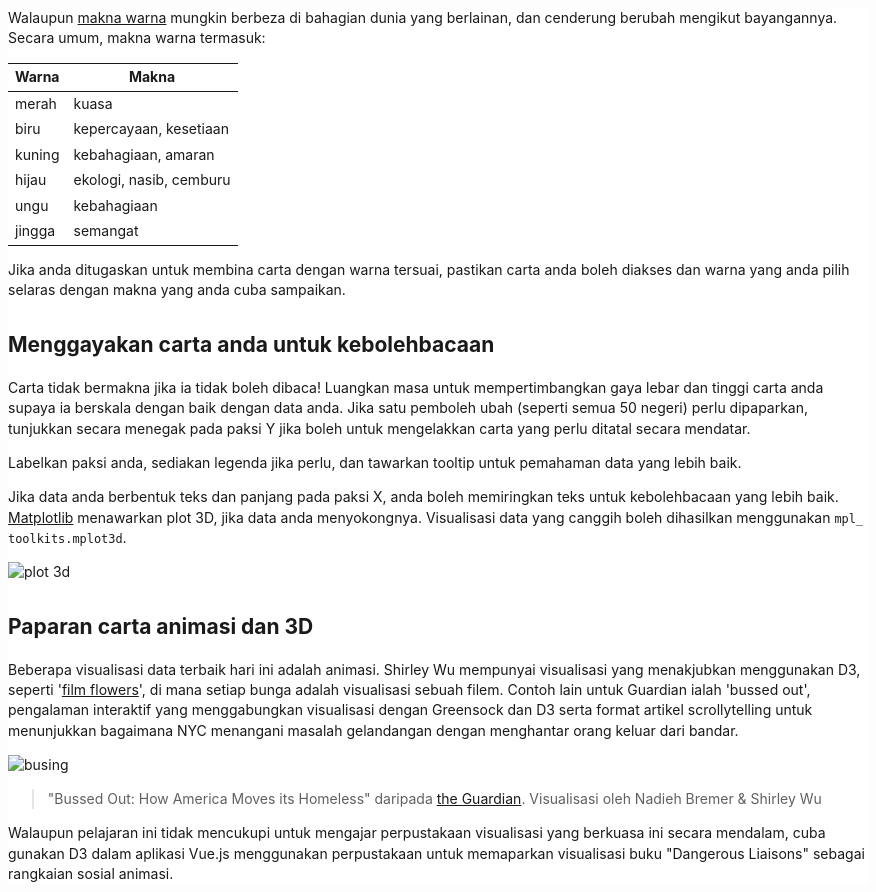 Walaupun [makna warna](https://colormatters.com/color-symbolism/the-meanings-of-colors) mungkin berbeza di bahagian dunia yang berlainan, dan cenderung berubah mengikut bayangannya. Secara umum, makna warna termasuk:

| Warna  | Makna              |
| ------ | ------------------ |
| merah  | kuasa              |
| biru   | kepercayaan, kesetiaan |
| kuning | kebahagiaan, amaran |
| hijau  | ekologi, nasib, cemburu |
| ungu   | kebahagiaan        |
| jingga | semangat           |

Jika anda ditugaskan untuk membina carta dengan warna tersuai, pastikan carta anda boleh diakses dan warna yang anda pilih selaras dengan makna yang anda cuba sampaikan.

## Menggayakan carta anda untuk kebolehbacaan

Carta tidak bermakna jika ia tidak boleh dibaca! Luangkan masa untuk mempertimbangkan gaya lebar dan tinggi carta anda supaya ia berskala dengan baik dengan data anda. Jika satu pemboleh ubah (seperti semua 50 negeri) perlu dipaparkan, tunjukkan secara menegak pada paksi Y jika boleh untuk mengelakkan carta yang perlu ditatal secara mendatar.

Labelkan paksi anda, sediakan legenda jika perlu, dan tawarkan tooltip untuk pemahaman data yang lebih baik.

Jika data anda berbentuk teks dan panjang pada paksi X, anda boleh memiringkan teks untuk kebolehbacaan yang lebih baik. [Matplotlib](https://matplotlib.org/stable/tutorials/toolkits/mplot3d.html) menawarkan plot 3D, jika data anda menyokongnya. Visualisasi data yang canggih boleh dihasilkan menggunakan `mpl_toolkits.mplot3d`.

![plot 3d](../../../../3-Data-Visualization/13-meaningful-visualizations/images/3d.png)

## Paparan carta animasi dan 3D

Beberapa visualisasi data terbaik hari ini adalah animasi. Shirley Wu mempunyai visualisasi yang menakjubkan menggunakan D3, seperti '[film flowers](http://bl.ocks.org/sxywu/raw/d612c6c653fb8b4d7ff3d422be164a5d/)', di mana setiap bunga adalah visualisasi sebuah filem. Contoh lain untuk Guardian ialah 'bussed out', pengalaman interaktif yang menggabungkan visualisasi dengan Greensock dan D3 serta format artikel scrollytelling untuk menunjukkan bagaimana NYC menangani masalah gelandangan dengan menghantar orang keluar dari bandar.

![busing](../../../../3-Data-Visualization/13-meaningful-visualizations/images/busing.png)

> "Bussed Out: How America Moves its Homeless" daripada [the Guardian](https://www.theguardian.com/us-news/ng-interactive/2017/dec/20/bussed-out-america-moves-homeless-people-country-study). Visualisasi oleh Nadieh Bremer & Shirley Wu

Walaupun pelajaran ini tidak mencukupi untuk mengajar perpustakaan visualisasi yang berkuasa ini secara mendalam, cuba gunakan D3 dalam aplikasi Vue.js menggunakan perpustakaan untuk memaparkan visualisasi buku "Dangerous Liaisons" sebagai rangkaian sosial animasi.

